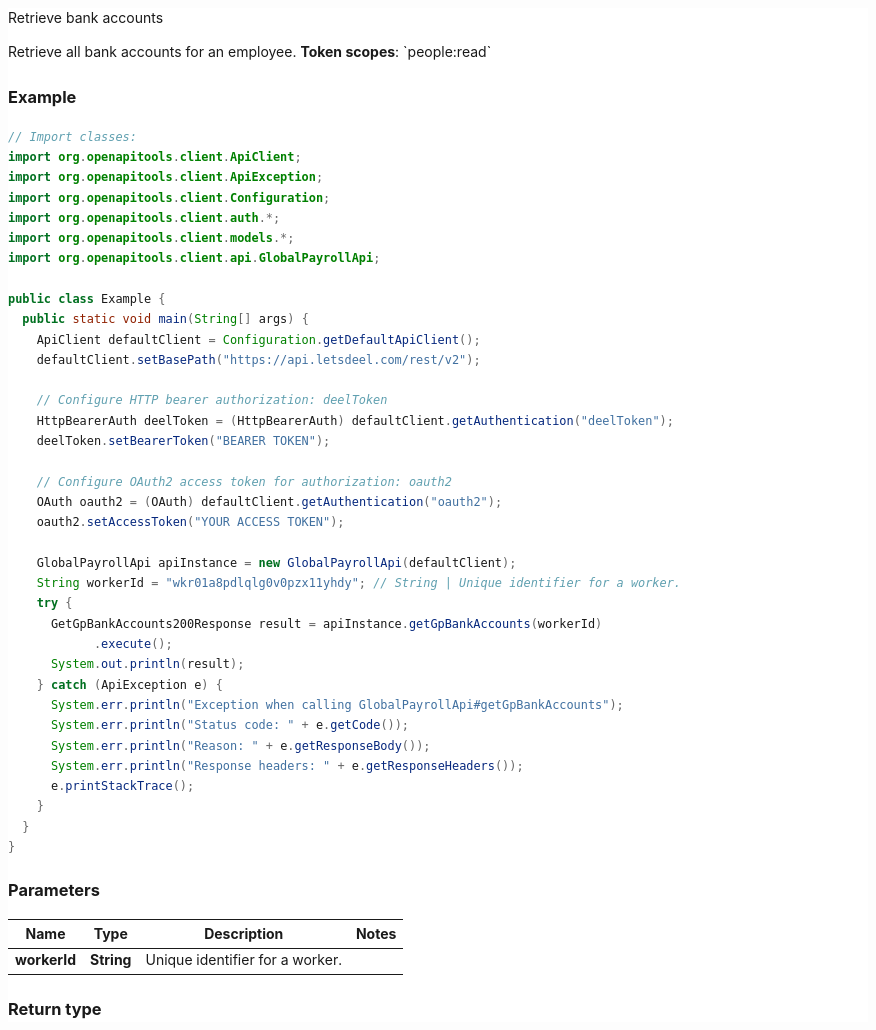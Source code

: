 Retrieve bank accounts

Retrieve all bank accounts for an employee.  **Token scopes**: &#x60;people:read&#x60;

### Example
```java
// Import classes:
import org.openapitools.client.ApiClient;
import org.openapitools.client.ApiException;
import org.openapitools.client.Configuration;
import org.openapitools.client.auth.*;
import org.openapitools.client.models.*;
import org.openapitools.client.api.GlobalPayrollApi;

public class Example {
  public static void main(String[] args) {
    ApiClient defaultClient = Configuration.getDefaultApiClient();
    defaultClient.setBasePath("https://api.letsdeel.com/rest/v2");
    
    // Configure HTTP bearer authorization: deelToken
    HttpBearerAuth deelToken = (HttpBearerAuth) defaultClient.getAuthentication("deelToken");
    deelToken.setBearerToken("BEARER TOKEN");

    // Configure OAuth2 access token for authorization: oauth2
    OAuth oauth2 = (OAuth) defaultClient.getAuthentication("oauth2");
    oauth2.setAccessToken("YOUR ACCESS TOKEN");

    GlobalPayrollApi apiInstance = new GlobalPayrollApi(defaultClient);
    String workerId = "wkr01a8pdlqlg0v0pzx11yhdy"; // String | Unique identifier for a worker.
    try {
      GetGpBankAccounts200Response result = apiInstance.getGpBankAccounts(workerId)
            .execute();
      System.out.println(result);
    } catch (ApiException e) {
      System.err.println("Exception when calling GlobalPayrollApi#getGpBankAccounts");
      System.err.println("Status code: " + e.getCode());
      System.err.println("Reason: " + e.getResponseBody());
      System.err.println("Response headers: " + e.getResponseHeaders());
      e.printStackTrace();
    }
  }
}
```

### Parameters

| Name | Type | Description  | Notes |
|------------- | ------------- | ------------- | -------------|
| **workerId** | **String**| Unique identifier for a worker. | |

### Return type
